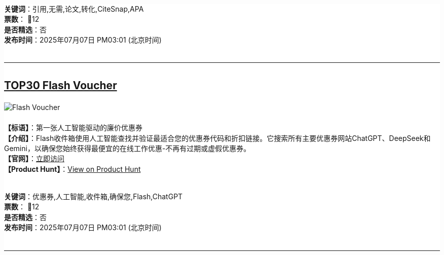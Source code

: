**关键词**：引用,无需,论文,转化,CiteSnap,APA<br />
**票数**： 🔺12<br />
**是否精选**：否<br />
**发布时间**：2025年07月07日 PM03:01 (北京时间)<br /><br />

---

## [TOP30    Flash Voucher](https://www.producthunt.com/products/flash-voucher)
![Flash Voucher](https://ph-files.imgix.net/2ff8230d-4816-46bd-b213-4e0021f2915c.png?auto=format&fit=crop&frame=1&h=512&w=1024)<br /><br />
**【标语】**：第一张人工智能驱动的廉价优惠券<br />
**【介绍】**：Flash收件箱使用人工智能查找并验证最适合您的优惠券代码和折扣链接。它搜索所有主要优惠券网站ChatGPT、DeepSeek和Gemini，以确保您始终获得最便宜的在线工作优惠-不再有过期或虚假优惠券。<br />
**【官网】**：[立即访问](https://www.producthunt.com/r/AIJEACIMWWXOZN)<br />
**【Product Hunt】**：[View on Product Hunt](https://www.producthunt.com/products/flash-voucher)<br /><br />

**关键词**：优惠券,人工智能,收件箱,确保您,Flash,ChatGPT<br />
**票数**： 🔺12<br />
**是否精选**：否<br />
**发布时间**：2025年07月07日 PM03:01 (北京时间)<br /><br />

---

